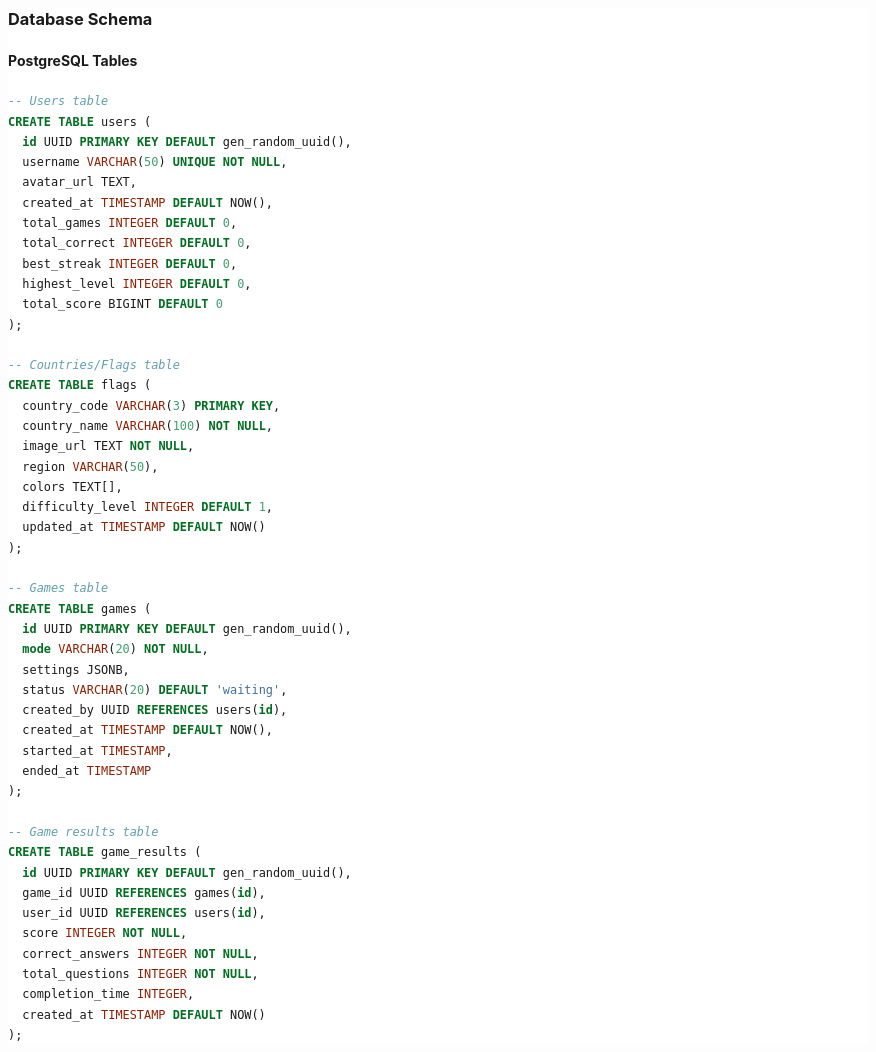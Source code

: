 ### Database Schema

#### PostgreSQL Tables
```sql
-- Users table
CREATE TABLE users (
  id UUID PRIMARY KEY DEFAULT gen_random_uuid(),
  username VARCHAR(50) UNIQUE NOT NULL,
  avatar_url TEXT,
  created_at TIMESTAMP DEFAULT NOW(),
  total_games INTEGER DEFAULT 0,
  total_correct INTEGER DEFAULT 0,
  best_streak INTEGER DEFAULT 0,
  highest_level INTEGER DEFAULT 0,
  total_score BIGINT DEFAULT 0
);

-- Countries/Flags table
CREATE TABLE flags (
  country_code VARCHAR(3) PRIMARY KEY,
  country_name VARCHAR(100) NOT NULL,
  image_url TEXT NOT NULL,
  region VARCHAR(50),
  colors TEXT[],
  difficulty_level INTEGER DEFAULT 1,
  updated_at TIMESTAMP DEFAULT NOW()
);

-- Games table
CREATE TABLE games (
  id UUID PRIMARY KEY DEFAULT gen_random_uuid(),
  mode VARCHAR(20) NOT NULL,
  settings JSONB,
  status VARCHAR(20) DEFAULT 'waiting',
  created_by UUID REFERENCES users(id),
  created_at TIMESTAMP DEFAULT NOW(),
  started_at TIMESTAMP,
  ended_at TIMESTAMP
);

-- Game results table
CREATE TABLE game_results (
  id UUID PRIMARY KEY DEFAULT gen_random_uuid(),
  game_id UUID REFERENCES games(id),
  user_id UUID REFERENCES users(id),
  score INTEGER NOT NULL,
  correct_answers INTEGER NOT NULL,
  total_questions INTEGER NOT NULL,
  completion_time INTEGER,
  created_at TIMESTAMP DEFAULT NOW()
);
```
